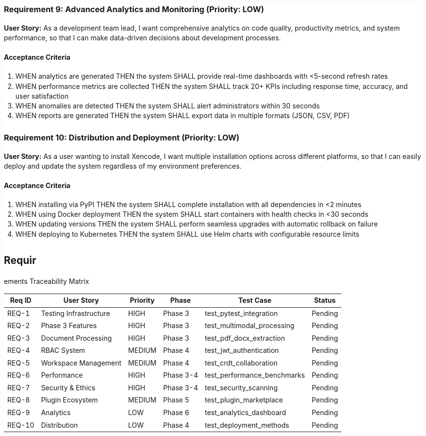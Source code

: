 ### Requirement 9: Advanced Analytics and Monitoring (Priority: LOW)

**User Story:** As a development team lead, I want comprehensive analytics on code quality, productivity metrics, and system performance, so that I can make data-driven decisions about development processes.

#### Acceptance Criteria

1. WHEN analytics are generated THEN the system SHALL provide real-time dashboards with <5-second refresh rates
2. WHEN performance metrics are collected THEN the system SHALL track 20+ KPIs including response time, accuracy, and user satisfaction
3. WHEN anomalies are detected THEN the system SHALL alert administrators within 30 seconds
4. WHEN reports are generated THEN the system SHALL export data in multiple formats (JSON, CSV, PDF)

### Requirement 10: Distribution and Deployment (Priority: LOW)

**User Story:** As a user wanting to install Xencode, I want multiple installation options across different platforms, so that I can easily deploy and update the system regardless of my environment preferences.

#### Acceptance Criteria

1. WHEN installing via PyPI THEN the system SHALL complete installation with all dependencies in <2 minutes
2. WHEN using Docker deployment THEN the system SHALL start containers with health checks in <30 seconds
3. WHEN updating versions THEN the system SHALL perform seamless upgrades with automatic rollback on failure
4. WHEN deploying to Kubernetes THEN the system SHALL use Helm charts with configurable resource limits
## Requir
ements Traceability Matrix

| Req ID | User Story | Priority | Phase | Test Case | Status |
|--------|------------|----------|-------|-----------|--------|
| REQ-1 | Testing Infrastructure | HIGH | Phase 3 | test_pytest_integration | Pending |
| REQ-2 | Phase 3 Features | HIGH | Phase 3 | test_multimodal_processing | Pending |
| REQ-3 | Document Processing | HIGH | Phase 3 | test_pdf_docx_extraction | Pending |
| REQ-4 | RBAC System | MEDIUM | Phase 4 | test_jwt_authentication | Pending |
| REQ-5 | Workspace Management | MEDIUM | Phase 4 | test_crdt_collaboration | Pending |
| REQ-6 | Performance | HIGH | Phase 3-4 | test_performance_benchmarks | Pending |
| REQ-7 | Security & Ethics | HIGH | Phase 3-4 | test_security_scanning | Pending |
| REQ-8 | Plugin Ecosystem | MEDIUM | Phase 5 | test_plugin_marketplace | Pending |
| REQ-9 | Analytics | LOW | Phase 6 | test_analytics_dashboard | Pending |
| REQ-10 | Distribution | LOW | Phase 4 | test_deployment_methods | Pending |
